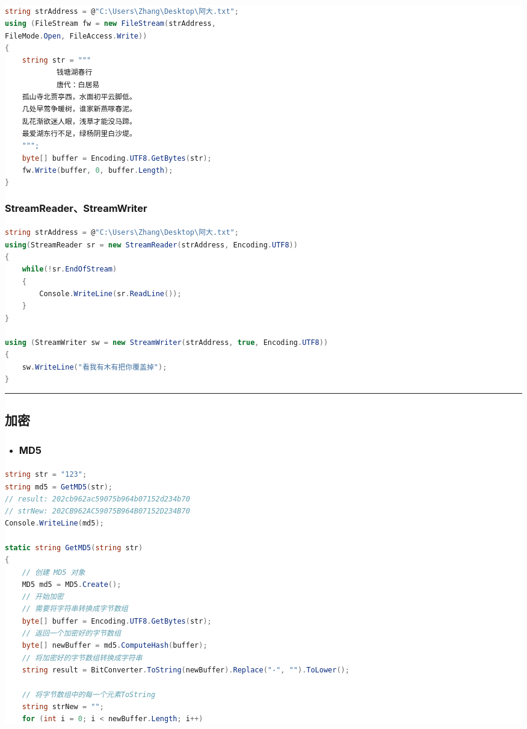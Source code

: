 ```cs
string strAddress = @"C:\Users\Zhang\Desktop\阿大.txt";
using (FileStream fw = new FileStream(strAddress, 
FileMode.Open, FileAccess.Write))
{ 
	string str = """ 
			钱塘湖春行 
			唐代：白居易 
	孤山寺北贾亭西，水面初平云脚低。 
	几处早莺争暖树，谁家新燕啄春泥。 
	乱花渐欲迷人眼，浅草才能没马蹄。 
	最爱湖东行不足，绿杨阴里白沙堤。 
	"""; 
	byte[] buffer = Encoding.UTF8.GetBytes(str); 
	fw.Write(buffer, 0, buffer.Length);
}

```

### StreamReader、StreamWriter

```cs
string strAddress = @"C:\Users\Zhang\Desktop\阿大.txt"; 
using(StreamReader sr = new StreamReader(strAddress, Encoding.UTF8)) 
{ 
	while(!sr.EndOfStream) 
	{ 
		Console.WriteLine(sr.ReadLine());
	} 
} 

using (StreamWriter sw = new StreamWriter(strAddress, true, Encoding.UTF8)) 
{
	sw.WriteLine("看我有木有把你覆盖掉"); 
}
```


---

## 加密

- ###  MD5

```cs
string str = "123"; 
string md5 = GetMD5(str);
// result: 202cb962ac59075b964b07152d234b70 
// strNew: 202CB962AC59075B964B07152D234B70 
Console.WriteLine(md5); 

static string GetMD5(string str) 
{ 
	// 创建 MD5 对象 
	MD5 md5 = MD5.Create(); 
	// 开始加密 
	// 需要将字符串转换成字节数组 
	byte[] buffer = Encoding.UTF8.GetBytes(str); 
	// 返回一个加密好的字节数组 
	byte[] newBuffer = md5.ComputeHash(buffer); 
	// 将加密好的字节数组转换成字符串 
	string result = BitConverter.ToString(newBuffer).Replace("-", "").ToLower(); 
	
	// 将字节数组中的每一个元素ToString 
	string strNew = ""; 
	for (int i = 0; i < newBuffer.Length; i++) 
```